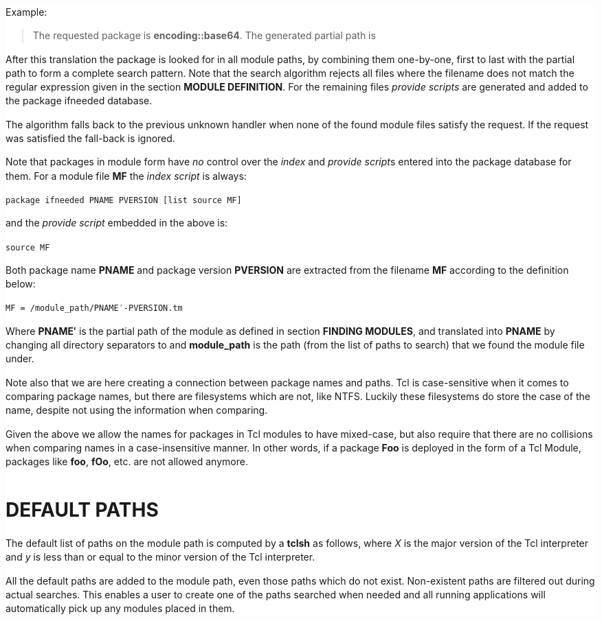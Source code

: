 Example:

> The requested package is **encoding::base64**. The generated partial
> path is

After this translation the package is looked for in all module paths, by
combining them one-by-one, first to last with the partial path to form a
complete search pattern. Note that the search algorithm rejects all
files where the filename does not match the regular expression given in
the section **MODULE DEFINITION**. For the remaining files *provide
scripts* are generated and added to the package ifneeded database.

The algorithm falls back to the previous unknown handler when none of
the found module files satisfy the request. If the request was satisfied
the fall-back is ignored.

Note that packages in module form have *no* control over the *index* and
*provide script*s entered into the package database for them. For a
module file **MF** the *index script* is always:

    package ifneeded PNAME PVERSION [list source MF]

and the *provide script* embedded in the above is:

    source MF

Both package name **PNAME** and package version **PVERSION** are
extracted from the filename **MF** according to the definition below:

    MF = /module_path/PNAME′-PVERSION.tm

Where **PNAME′** is the partial path of the module as defined in section
**FINDING MODULES**, and translated into **PNAME** by changing all
directory separators to and **module_path** is the path (from the list
of paths to search) that we found the module file under.

Note also that we are here creating a connection between package names
and paths. Tcl is case-sensitive when it comes to comparing package
names, but there are filesystems which are not, like NTFS. Luckily these
filesystems do store the case of the name, despite not using the
information when comparing.

Given the above we allow the names for packages in Tcl modules to have
mixed-case, but also require that there are no collisions when comparing
names in a case-insensitive manner. In other words, if a package **Foo**
is deployed in the form of a Tcl Module, packages like **foo**, **fOo**,
etc. are not allowed anymore.

# DEFAULT PATHS

The default list of paths on the module path is computed by a **tclsh**
as follows, where *X* is the major version of the Tcl interpreter and
*y* is less than or equal to the minor version of the Tcl interpreter.

All the default paths are added to the module path, even those paths
which do not exist. Non-existent paths are filtered out during actual
searches. This enables a user to create one of the paths searched when
needed and all running applications will automatically pick up any
modules placed in them.
